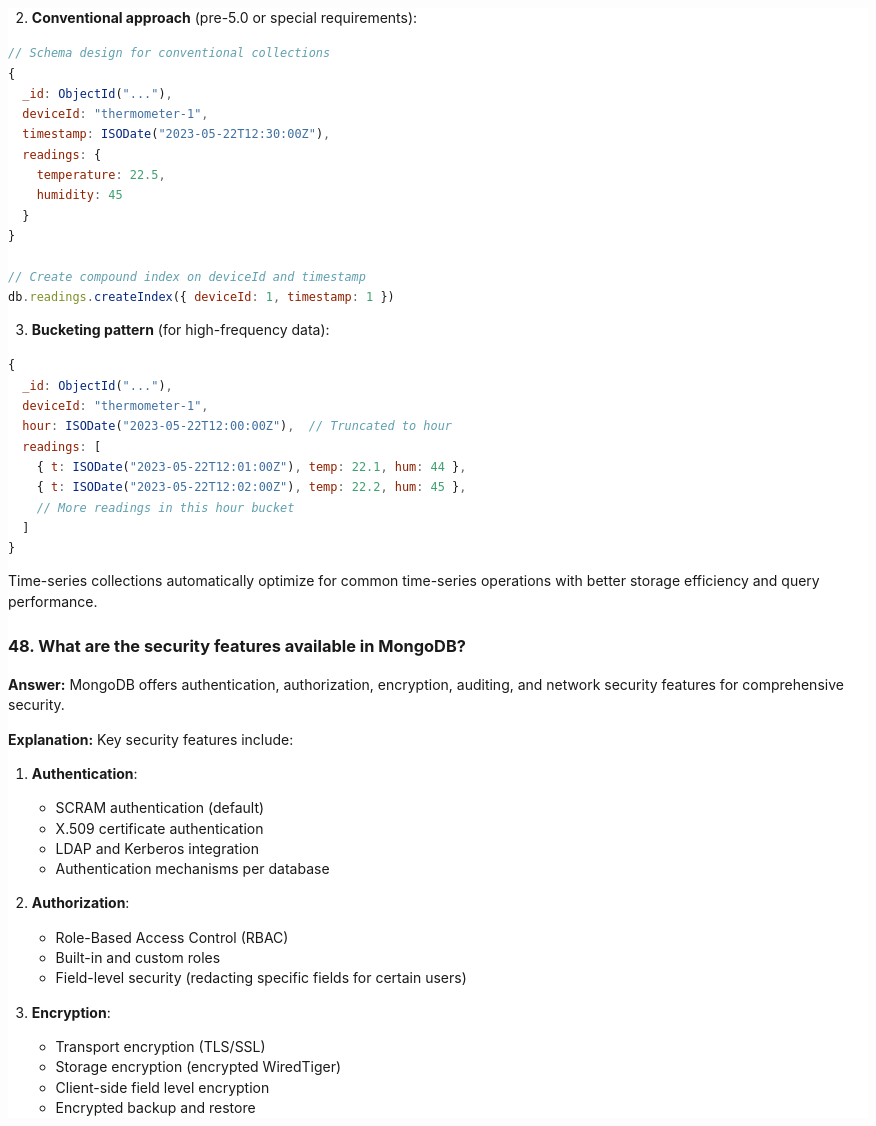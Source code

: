 2. **Conventional approach** (pre-5.0 or special requirements):
```javascript
// Schema design for conventional collections
{
  _id: ObjectId("..."),
  deviceId: "thermometer-1",
  timestamp: ISODate("2023-05-22T12:30:00Z"),
  readings: {
    temperature: 22.5,
    humidity: 45
  }
}

// Create compound index on deviceId and timestamp
db.readings.createIndex({ deviceId: 1, timestamp: 1 })
```

3. **Bucketing pattern** (for high-frequency data):
```javascript
{
  _id: ObjectId("..."),
  deviceId: "thermometer-1",
  hour: ISODate("2023-05-22T12:00:00Z"),  // Truncated to hour
  readings: [
    { t: ISODate("2023-05-22T12:01:00Z"), temp: 22.1, hum: 44 },
    { t: ISODate("2023-05-22T12:02:00Z"), temp: 22.2, hum: 45 },
    // More readings in this hour bucket
  ]
}
```

Time-series collections automatically optimize for common time-series operations with better storage efficiency and query performance.

### 48. What are the security features available in MongoDB?
**Answer:** MongoDB offers authentication, authorization, encryption, auditing, and network security features for comprehensive security.

**Explanation:** Key security features include:

1. **Authentication**:
   - SCRAM authentication (default)
   - X.509 certificate authentication
   - LDAP and Kerberos integration
   - Authentication mechanisms per database

2. **Authorization**:
   - Role-Based Access Control (RBAC)
   - Built-in and custom roles
   - Field-level security (redacting specific fields for certain users)

3. **Encryption**:
   - Transport encryption (TLS/SSL)
   - Storage encryption (encrypted WiredTiger)
   - Client-side field level encryption
   - Encrypted backup and restore
